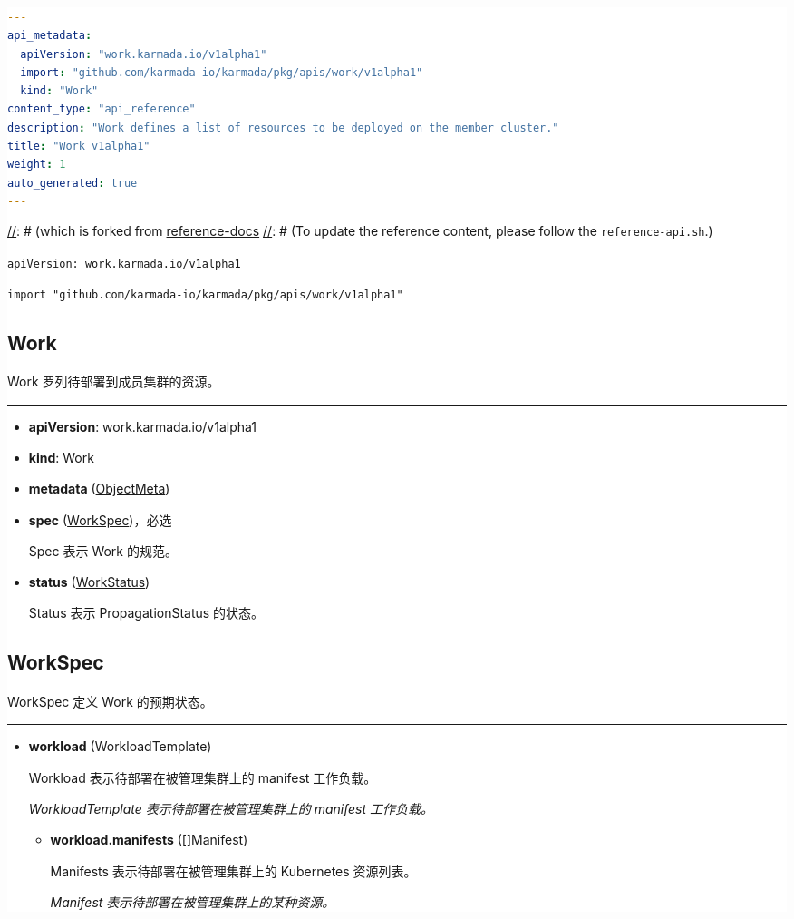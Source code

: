 ```yaml
---
api_metadata:
  apiVersion: "work.karmada.io/v1alpha1"
  import: "github.com/karmada-io/karmada/pkg/apis/work/v1alpha1"
  kind: "Work"
content_type: "api_reference"
description: "Work defines a list of resources to be deployed on the member cluster."
title: "Work v1alpha1"
weight: 1
auto_generated: true
---
```


[//]: # (The file is auto-generated from the Go source code of the component using a generic generator,)
[//]: # (which is forked from [reference-docs](https://github.com/kubernetes-sigs/reference-docs.)
[//]: # (To update the reference content, please follow the `reference-api.sh`.)

`apiVersion: work.karmada.io/v1alpha1`

`import "github.com/karmada-io/karmada/pkg/apis/work/v1alpha1"`

## Work

Work 罗列待部署到成员集群的资源。

<hr/>

- **apiVersion**: work.karmada.io/v1alpha1

- **kind**: Work

- **metadata** ([ObjectMeta](../common-definitions/object-meta#objectmeta))

- **spec** ([WorkSpec](../work-resources/work-v1alpha1#workspec))，必选

  Spec 表示 Work 的规范。

- **status** ([WorkStatus](../work-resources/work-v1alpha1#workstatus))

  Status 表示 PropagationStatus 的状态。

## WorkSpec

WorkSpec 定义 Work 的预期状态。

<hr/>

- **workload** (WorkloadTemplate)

  Workload 表示待部署在被管理集群上的 manifest 工作负载。

  <a name="WorkloadTemplate"></a>

  *WorkloadTemplate 表示待部署在被管理集群上的 manifest 工作负载。*

  - **workload.manifests** ([]Manifest)

    Manifests 表示待部署在被管理集群上的 Kubernetes 资源列表。

    <a name="Manifest"></a>

    *Manifest 表示待部署在被管理集群上的某种资源。*
